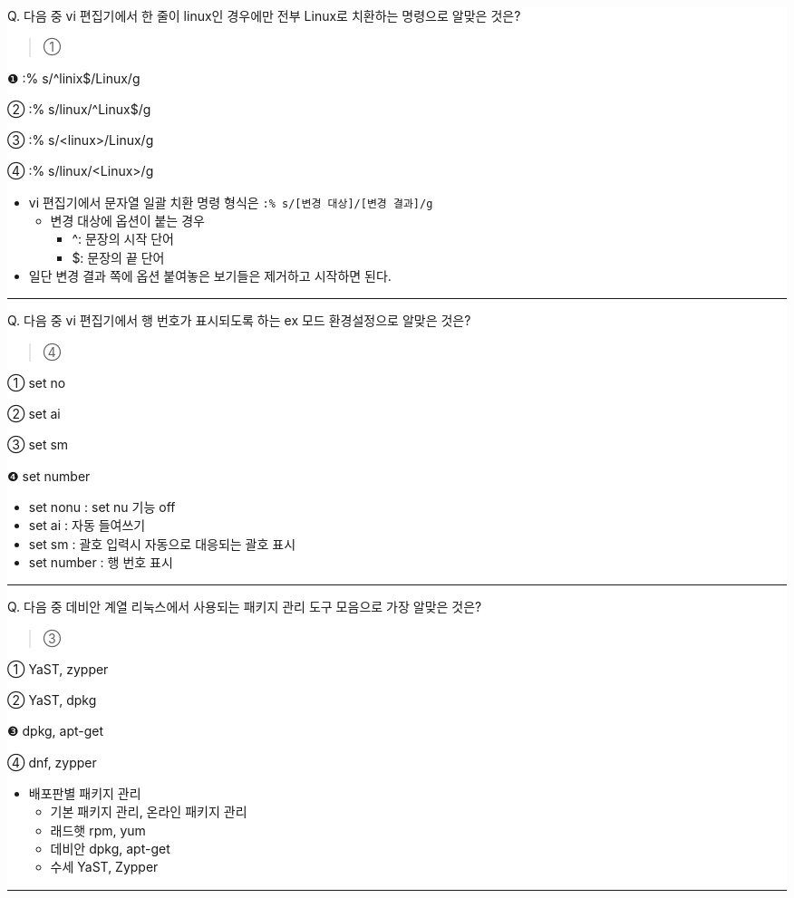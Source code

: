 
Q. 다음 중 vi 편집기에서 한 줄이 linux인 경우에만 전부 Linux로 치환하는 명령으로 알맞은 것은?

> ①
> 

❶ :% s/^linix$/Linux/g 

② :% s/linux/^Linux$/g 

③ :% s/\<linux\>/Linux/g

 ④ :% s/linux/\<Linux\>/g

- vi 편집기에서 문자열 일괄 치환 명령 형식은 `:% s/[변경 대상]/[변경 결과]/g`
    - 변경 대상에 옵션이 붙는 경우
        - ^: 문장의 시작 단어
        - $: 문장의 끝 단어
- 일단 변경 결과 쪽에 옵션 붙여놓은 보기들은 제거하고 시작하면 된다.

---

Q. 다음 중 vi 편집기에서 행 번호가 표시되도록 하는 ex 모드 환경설정으로 알맞은 것은?

> ④
> 

① set no

② set ai 

③ set sm

❹ set number

- set nonu : set nu 기능 off
- set ai : 자동 들여쓰기
- set sm : 괄호 입력시 자동으로 대응되는 괄호 표시
- set number : 행 번호 표시

---

Q. 다음 중 데비안 계열 리눅스에서 사용되는 패키지 관리 도구 모음으로 가장 알맞은 것은?

> ③
> 

① YaST, zypper

② YaST, dpkg 

❸ dpkg, apt-get

④ dnf, zypper

- 배포판별 패키지 관리
    - 기본 패키지 관리, 온라인 패키지 관리
    - 래드햇 rpm, yum
    - 데비안 dpkg, apt-get
    - 수세 YaST, Zypper

---